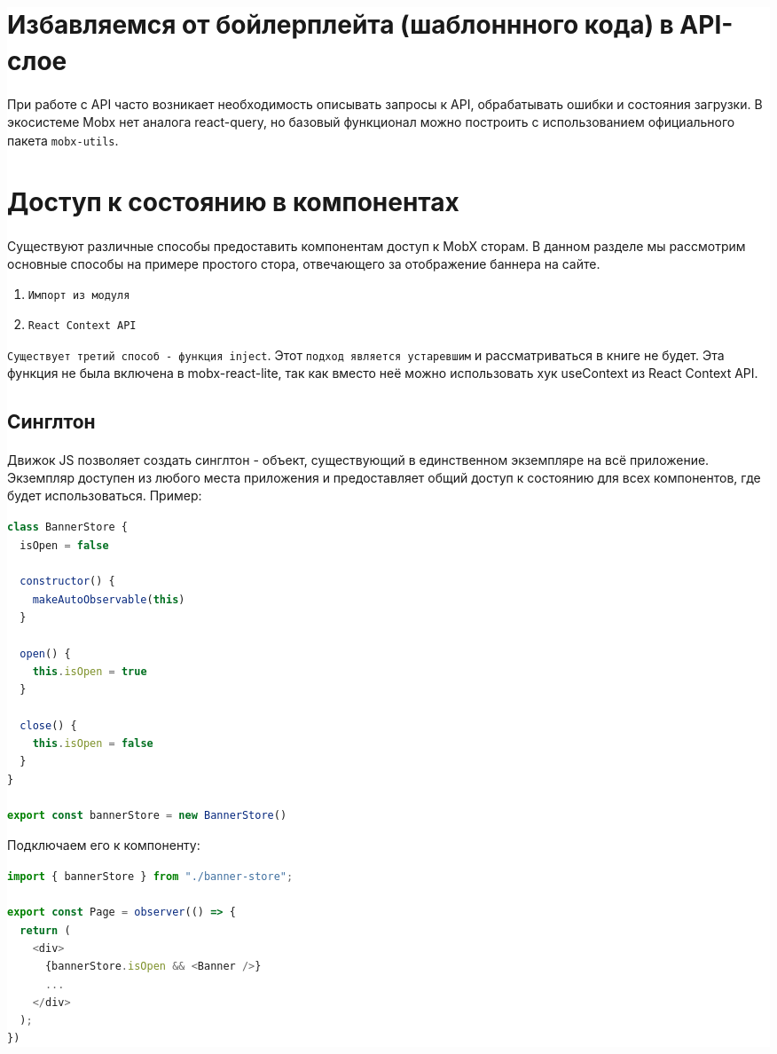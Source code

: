 # Избавляемся от бойлерплейта (шаблоннного кода) в API-слое

При работе с API часто возникает необходимость описывать запросы к API, обрабатывать ошибки и состояния загрузки. В экосистеме Mobx нет аналога react-query, но базовый функционал можно построить с использованием официального пакета `mobx-utils`.

# Доступ к состоянию в компонентах

Существуют различные способы предоставить компонентам доступ к MobX сторам. В данном разделе мы рассмотрим основные способы на примере простого стора, отвечающего за отображение баннера на сайте.

1) `Импорт из модуля`

2) `React Context API`

`Существует третий способ - функция inject`. Этот `подход является устаревшим` и рассматриваться в книге не будет. Эта функция не была включена в mobx-react-lite, так как вместо неё можно использовать хук useContext из React Context API.

## Синглтон
Движок JS позволяет создать синглтон - объект, существующий в единственном экземпляре на всё приложение. Экземпляр доступен из любого места приложения и предоставляет общий доступ к состоянию для всех компонентов, где будет использоваться. Пример:

```js
class BannerStore {
  isOpen = false

  constructor() {
    makeAutoObservable(this)
  }

  open() {
    this.isOpen = true
  }

  close() {
    this.isOpen = false
  }
}

export const bannerStore = new BannerStore()
```

Подключаем его к компоненту:
```js
import { bannerStore } from "./banner-store";

export const Page = observer(() => {
  return (
    <div>
      {bannerStore.isOpen && <Banner />}
      ...
    </div>
  );
})
```
